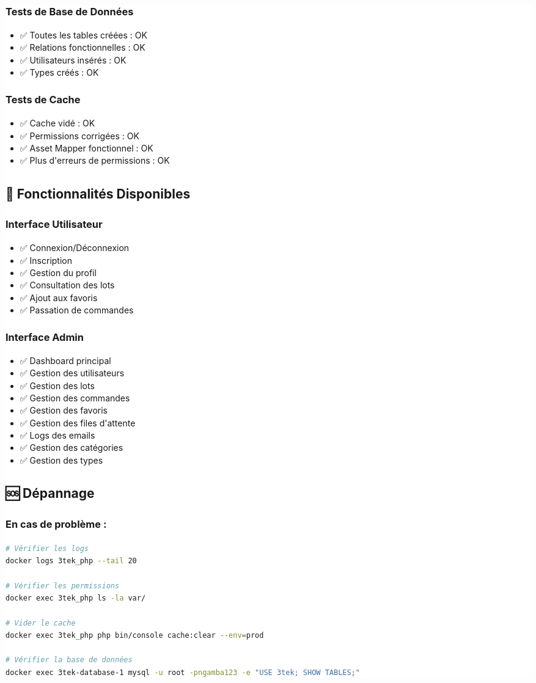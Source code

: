 ### **Tests de Base de Données**
- ✅ Toutes les tables créées : OK
- ✅ Relations fonctionnelles : OK
- ✅ Utilisateurs insérés : OK
- ✅ Types créés : OK

### **Tests de Cache**
- ✅ Cache vidé : OK
- ✅ Permissions corrigées : OK
- ✅ Asset Mapper fonctionnel : OK
- ✅ Plus d'erreurs de permissions : OK

## 🚀 Fonctionnalités Disponibles

### **Interface Utilisateur**
- ✅ Connexion/Déconnexion
- ✅ Inscription
- ✅ Gestion du profil
- ✅ Consultation des lots
- ✅ Ajout aux favoris
- ✅ Passation de commandes

### **Interface Admin**
- ✅ Dashboard principal
- ✅ Gestion des utilisateurs
- ✅ Gestion des lots
- ✅ Gestion des commandes
- ✅ Gestion des favoris
- ✅ Gestion des files d'attente
- ✅ Logs des emails
- ✅ Gestion des catégories
- ✅ Gestion des types

## 🆘 Dépannage

### **En cas de problème :**
```bash
# Vérifier les logs
docker logs 3tek_php --tail 20

# Vérifier les permissions
docker exec 3tek_php ls -la var/

# Vider le cache
docker exec 3tek_php php bin/console cache:clear --env=prod

# Vérifier la base de données
docker exec 3tek-database-1 mysql -u root -pngamba123 -e "USE 3tek; SHOW TABLES;"
```
